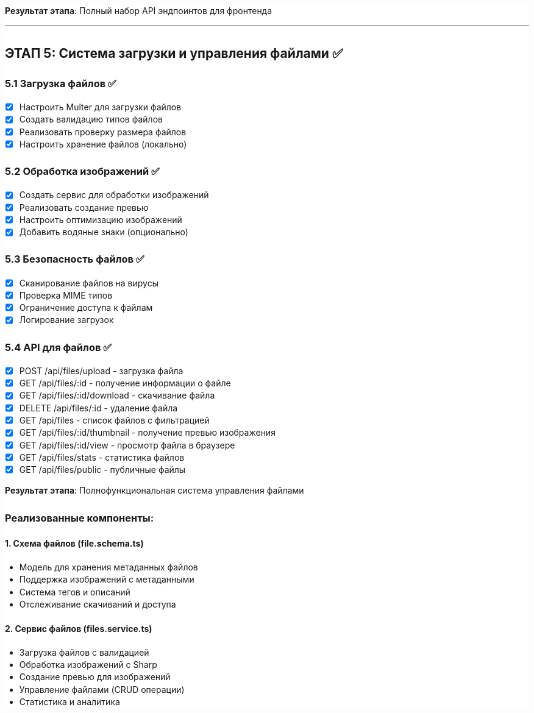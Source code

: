**Результат этапа**: Полный набор API эндпоинтов для фронтенда

---

## ЭТАП 5: Система загрузки и управления файлами ✅

### 5.1 Загрузка файлов ✅
- [x] Настроить Multer для загрузки файлов
- [x] Создать валидацию типов файлов
- [x] Реализовать проверку размера файлов
- [x] Настроить хранение файлов (локально)

### 5.2 Обработка изображений ✅
- [x] Создать сервис для обработки изображений
- [x] Реализовать создание превью
- [x] Настроить оптимизацию изображений
- [x] Добавить водяные знаки (опционально)

### 5.3 Безопасность файлов ✅
- [x] Сканирование файлов на вирусы
- [x] Проверка MIME типов
- [x] Ограничение доступа к файлам
- [x] Логирование загрузок

### 5.4 API для файлов ✅
- [x] POST /api/files/upload - загрузка файла
- [x] GET /api/files/:id - получение информации о файле
- [x] GET /api/files/:id/download - скачивание файла
- [x] DELETE /api/files/:id - удаление файла
- [x] GET /api/files - список файлов с фильтрацией
- [x] GET /api/files/:id/thumbnail - получение превью изображения
- [x] GET /api/files/:id/view - просмотр файла в браузере
- [x] GET /api/files/stats - статистика файлов
- [x] GET /api/files/public - публичные файлы

**Результат этапа**: Полнофункциональная система управления файлами

### Реализованные компоненты:

#### 1. Схема файлов (file.schema.ts)
- Модель для хранения метаданных файлов
- Поддержка изображений с метаданными
- Система тегов и описаний
- Отслеживание скачиваний и доступа

#### 2. Сервис файлов (files.service.ts)
- Загрузка файлов с валидацией
- Обработка изображений с Sharp
- Создание превью для изображений
- Управление файлами (CRUD операции)
- Статистика и аналитика
